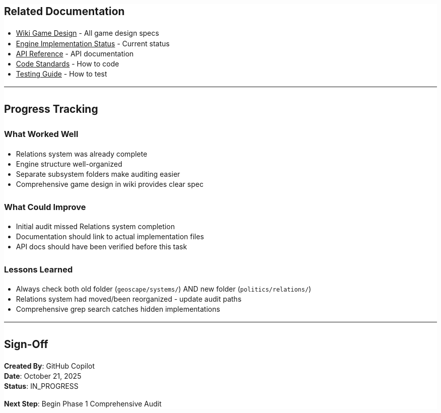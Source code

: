 
## Related Documentation

- [Wiki Game Design](../../wiki/README.md) - All game design specs
- [Engine Implementation Status](./ENGINE_IMPLEMENTATION_STATUS.md) - Current status
- [API Reference](../../wiki/api/README.md) - API documentation
- [Code Standards](../CODE_STANDARDS.md) - How to code
- [Testing Guide](../../tests/README.md) - How to test

---

## Progress Tracking

### What Worked Well

- Relations system was already complete
- Engine structure well-organized
- Separate subsystem folders make auditing easier
- Comprehensive game design in wiki provides clear spec

### What Could Improve

- Initial audit missed Relations system completion
- Documentation should link to actual implementation files
- API docs should have been verified before this task

### Lessons Learned

- Always check both old folder (`geoscape/systems/`) AND new folder (`politics/relations/`)
- Relations system had moved/been reorganized - update audit paths
- Comprehensive grep search catches hidden implementations

---

## Sign-Off

**Created By**: GitHub Copilot  
**Date**: October 21, 2025  
**Status**: IN_PROGRESS  

**Next Step**: Begin Phase 1 Comprehensive Audit

